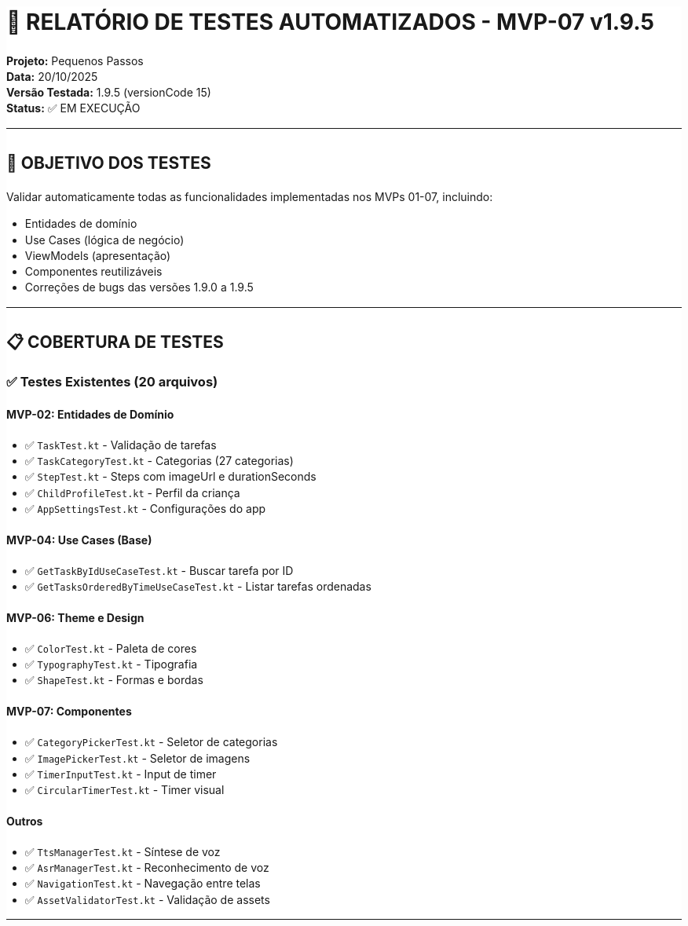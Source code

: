 # 🧪 RELATÓRIO DE TESTES AUTOMATIZADOS - MVP-07 v1.9.5

**Projeto:** Pequenos Passos  
**Data:** 20/10/2025  
**Versão Testada:** 1.9.5 (versionCode 15)  
**Status:** ✅ EM EXECUÇÃO

---

## 🎯 OBJETIVO DOS TESTES

Validar automaticamente todas as funcionalidades implementadas nos MVPs 01-07, incluindo:
- Entidades de domínio
- Use Cases (lógica de negócio)
- ViewModels (apresentação)
- Componentes reutilizáveis
- Correções de bugs das versões 1.9.0 a 1.9.5

---

## 📋 COBERTURA DE TESTES

### ✅ Testes Existentes (20 arquivos)

#### MVP-02: Entidades de Domínio
- ✅ `TaskTest.kt` - Validação de tarefas
- ✅ `TaskCategoryTest.kt` - Categorias (27 categorias)
- ✅ `StepTest.kt` - Steps com imageUrl e durationSeconds
- ✅ `ChildProfileTest.kt` - Perfil da criança
- ✅ `AppSettingsTest.kt` - Configurações do app

#### MVP-04: Use Cases (Base)
- ✅ `GetTaskByIdUseCaseTest.kt` - Buscar tarefa por ID
- ✅ `GetTasksOrderedByTimeUseCaseTest.kt` - Listar tarefas ordenadas

#### MVP-06: Theme e Design
- ✅ `ColorTest.kt` - Paleta de cores
- ✅ `TypographyTest.kt` - Tipografia
- ✅ `ShapeTest.kt` - Formas e bordas

#### MVP-07: Componentes
- ✅ `CategoryPickerTest.kt` - Seletor de categorias
- ✅ `ImagePickerTest.kt` - Seletor de imagens
- ✅ `TimerInputTest.kt` - Input de timer
- ✅ `CircularTimerTest.kt` - Timer visual

#### Outros
- ✅ `TtsManagerTest.kt` - Síntese de voz
- ✅ `AsrManagerTest.kt` - Reconhecimento de voz
- ✅ `NavigationTest.kt` - Navegação entre telas
- ✅ `AssetValidatorTest.kt` - Validação de assets

---